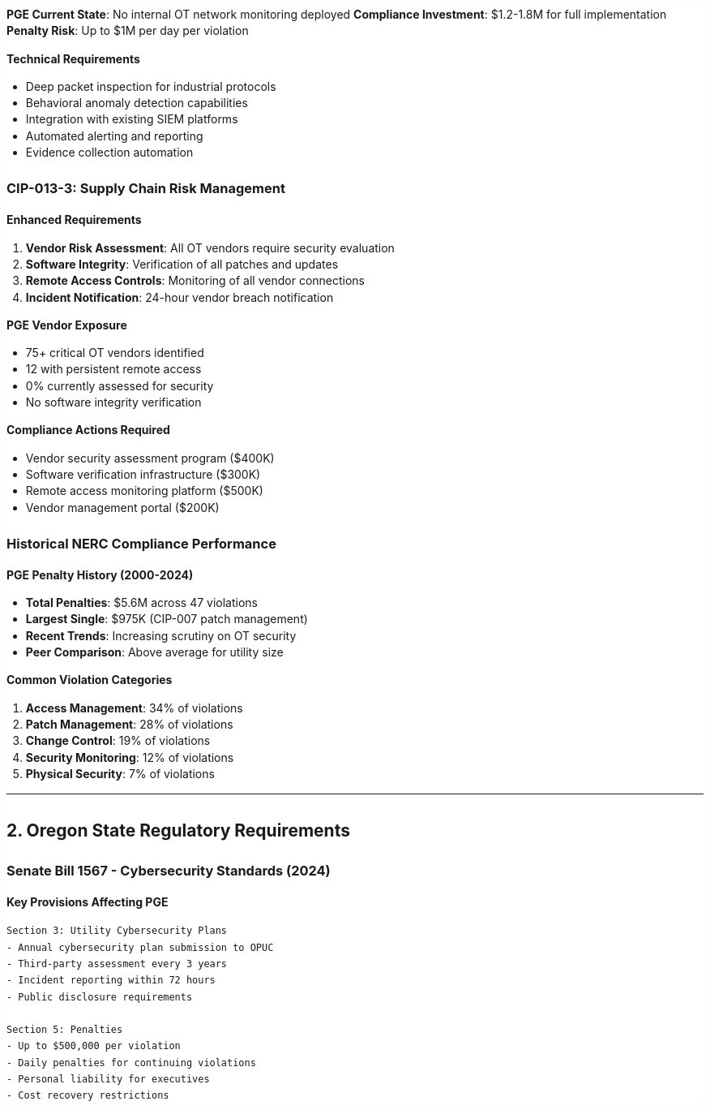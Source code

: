 **PGE Current State**: No internal OT network monitoring deployed
**Compliance Investment**: $1.2-1.8M for full implementation
**Penalty Risk**: Up to $1M per day per violation

**Technical Requirements**
- Deep packet inspection for industrial protocols
- Behavioral anomaly detection capabilities  
- Integration with existing SIEM platforms
- Automated alerting and reporting
- Evidence collection automation

### CIP-013-3: Supply Chain Risk Management

**Enhanced Requirements**
1. **Vendor Risk Assessment**: All OT vendors require security evaluation
2. **Software Integrity**: Verification of all patches and updates
3. **Remote Access Controls**: Monitoring of all vendor connections
4. **Incident Notification**: 24-hour vendor breach notification

**PGE Vendor Exposure**
- 75+ critical OT vendors identified
- 12 with persistent remote access
- 0% currently assessed for security
- No software integrity verification

**Compliance Actions Required**
- Vendor security assessment program ($400K)
- Software verification infrastructure ($300K)
- Remote access monitoring platform ($500K)
- Vendor management portal ($200K)

### Historical NERC Compliance Performance

**PGE Penalty History (2000-2024)**
- **Total Penalties**: $5.6M across 47 violations
- **Largest Single**: $975K (CIP-007 patch management)
- **Recent Trends**: Increasing scrutiny on OT security
- **Peer Comparison**: Above average for utility size

**Common Violation Categories**
1. **Access Management**: 34% of violations
2. **Patch Management**: 28% of violations
3. **Change Control**: 19% of violations
4. **Security Monitoring**: 12% of violations
5. **Physical Security**: 7% of violations

---

## 2. Oregon State Regulatory Requirements

### Senate Bill 1567 - Cybersecurity Standards (2024)

**Key Provisions Affecting PGE**
```
Section 3: Utility Cybersecurity Plans
- Annual cybersecurity plan submission to OPUC
- Third-party assessment every 3 years
- Incident reporting within 72 hours
- Public disclosure requirements

Section 5: Penalties
- Up to $500,000 per violation
- Daily penalties for continuing violations
- Personal liability for executives
- Cost recovery restrictions
```